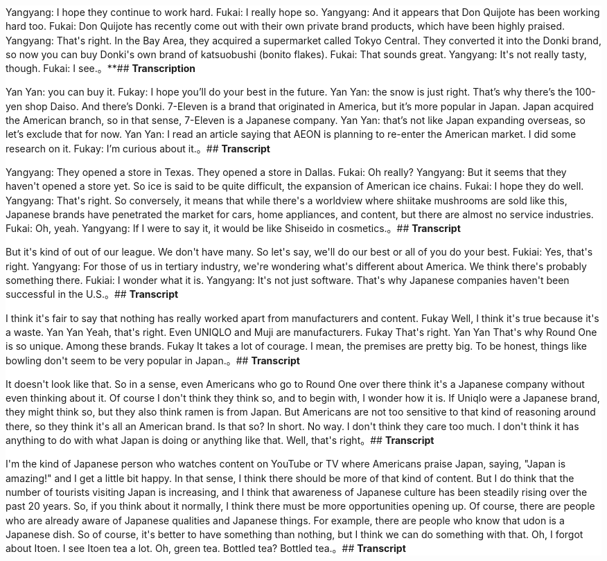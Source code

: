 Yangyang: I hope they continue to work hard.
Fukai: I really hope so.
Yangyang: And it appears that Don Quijote has been working hard too.
Fukai: Don Quijote has recently come out with their own private brand products, which have been highly praised.
Yangyang: That's right. In the Bay Area, they acquired a supermarket called Tokyo Central. They converted it into the Donki brand, so now you can buy Donki's own brand of katsuobushi (bonito flakes).
Fukai: That sounds great.
Yangyang: It's not really tasty, though.
Fukai: I see.。**## **Transcription**

Yan Yan: you can buy it. Fukay: I hope you’ll do your best in the future. Yan Yan: the snow is just right. That’s why there’s the 100-yen shop Daiso. And there’s Donki. 7-Eleven is a brand that originated in America, but it’s more popular in Japan. Japan acquired the American branch, so in that sense, 7-Eleven is a Japanese company. Yan Yan: that’s not like Japan expanding overseas, so let’s exclude that for now. Yan Yan: I read an article saying that AEON is planning to re-enter the American market. I did some research on it.
Fukay: I’m curious about it.。## **Transcript**

Yangyang: They opened a store in Texas. They opened a store in Dallas.
Fukai: Oh really?
Yangyang: But it seems that they haven't opened a store yet. So ice is said to be quite difficult, the expansion of American ice chains.
Fukai: I hope they do well.
Yangyang: That's right. So conversely, it means that while there's a worldview where shiitake mushrooms are sold like this, Japanese brands have penetrated the market for cars, home appliances, and content, but there are almost no service industries.
Fukai: Oh, yeah.
Yangyang: If I were to say it, it would be like Shiseido in cosmetics.。## **Transcript**

But it's kind of out of our league. We don't have many. So let's say, we'll do our best or all of you do your best. Fukiai: Yes, that's right. Yangyang: For those of us in tertiary industry, we're wondering what's different about America. We think there's probably something there. Fukiai: I wonder what it is. Yangyang: It's not just software. That's why Japanese companies haven't been successful in the U.S.。## **Transcript**

I think it's fair to say that nothing has really worked apart from manufacturers and content. Fukay Well, I think it's true because it's a waste. Yan Yan Yeah, that's right. Even UNIQLO and Muji are manufacturers. Fukay That's right. Yan Yan That's why Round One is so unique. Among these brands. Fukay It takes a lot of courage. I mean, the premises are pretty big. To be honest, things like bowling don't seem to be very popular in Japan.。## **Transcript**

It doesn't look like that. So in a sense, even Americans who go to Round One over there think it's a Japanese company without even thinking about it. Of course I don't think they think so, and to begin with, I wonder how it is. If Uniqlo were a Japanese brand, they might think so, but they also think ramen is from Japan. But Americans are not too sensitive to that kind of reasoning around there, so they think it's all an American brand. Is that so? In short. No way. I don't think they care too much. I don't think it has anything to do with what Japan is doing or anything like that. Well, that's right。## **Transcript**

I'm the kind of Japanese person who watches content on YouTube or TV where Americans praise Japan, saying, "Japan is amazing!" and I get a little bit happy. In that sense, I think there should be more of that kind of content. But I do think that the number of tourists visiting Japan is increasing, and I think that awareness of Japanese culture has been steadily rising over the past 20 years. So, if you think about it normally, I think there must be more opportunities opening up. Of course, there are people who are already aware of Japanese qualities and Japanese things. For example, there are people who know that udon is a Japanese dish. So of course, it's better to have something than nothing, but I think we can do something with that. Oh, I forgot about Itoen. I see Itoen tea a lot. Oh, green tea. Bottled tea? Bottled tea.。## **Transcript**
